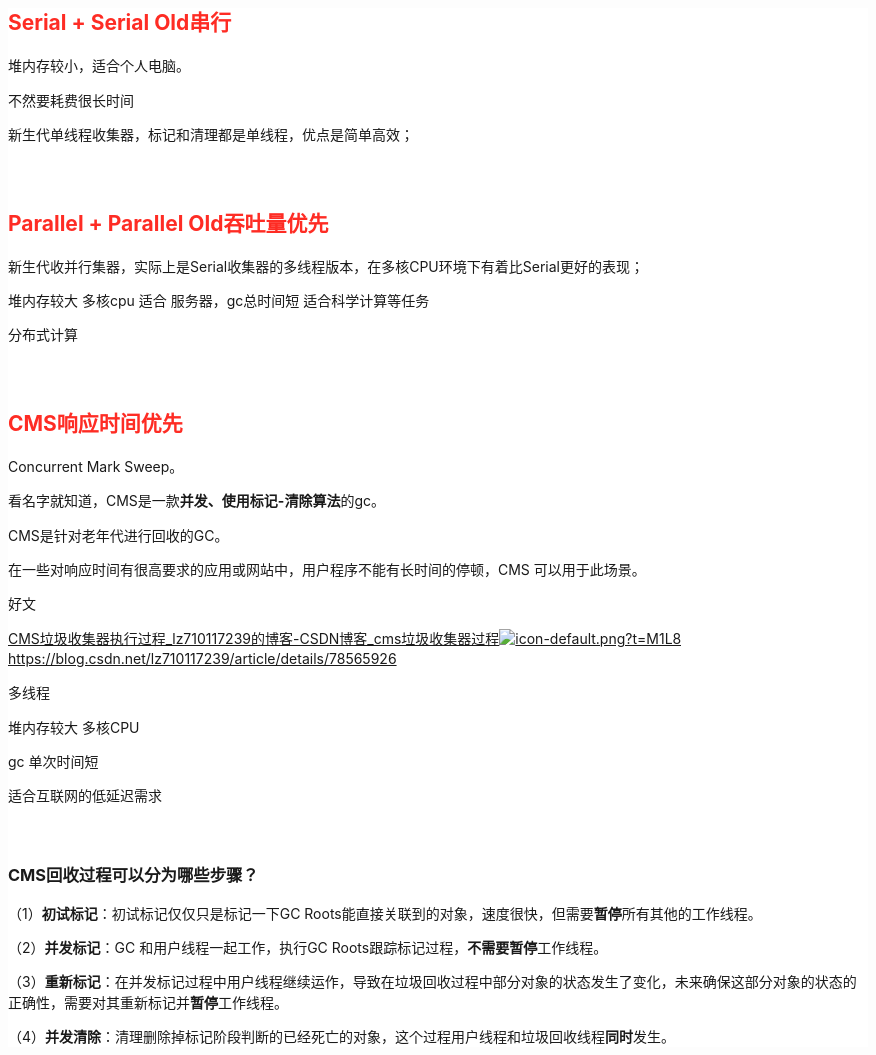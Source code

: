 <h2 id="Serial%20%2B%20Serial%20Old%E4%B8%B2%E8%A1%8C"><span style="color:#fe2c24;"><strong>Serial +</strong> <strong>Serial Old</strong>串行</span></h2>

<p id="u83f6a5be">堆内存较小，适合个人电脑。</p>

<p id="u3d349463">不然要耗费很长时间</p>

<p id="u79ae8ab0">新生代单线程收集器，标记和清理都是单线程，优点是简单高效；</p>

<p style="text-align:center;"><img alt="" src="https://img-blog.csdnimg.cn/img_convert/d315a0109773ca985ee76f512c7e6a95.png" /></p>

<h2 id="Parallel%20%2B%20Parallel%20Old%E5%90%9E%E5%90%90%E9%87%8F%E4%BC%98%E5%85%88"><span style="color:#fe2c24;"><strong>Parallel + Parallel Old</strong>吞吐量优先</span></h2>

<p id="u332ad111">新生代收并行集器，实际上是Serial收集器的多线程版本，在多核CPU环境下有着比Serial更好的表现；</p>

<p id="u55ae3022">堆内存较大 多核cpu 适合 服务器，gc总时间短 适合科学计算等任务</p>

<p id="ub3d57ec1">分布式计算</p>

<p style="text-align:center;"><img alt="" src="https://img-blog.csdnimg.cn/img_convert/33b141770bd85646936bed850cd332db.png" /></p>

<h2 id="CMS%E5%93%8D%E5%BA%94%E6%97%B6%E9%97%B4%E4%BC%98%E5%85%88"><span style="color:#fe2c24;"><strong>CMS</strong>响应时间优先</span></h2>

<p id="u86612d5a">Concurrent Mark Sweep。</p>

<p id="u936c3a0d">看名字就知道，CMS是一款<strong>并发、使用标记-清除算法</strong>的gc。</p>

<p id="u1fb8ee02">CMS是针对老年代进行回收的GC。</p>

<p id="u1a918f4c">在一些对响应时间有很高要求的应用或网站中，用户程序不能有长时间的停顿，CMS 可以用于此场景。</p>

<p id="u2215e3b6">好文</p>

<p id="u2f4eff1d"><a class="has-card" data-link-icon="https://csdnimg.cn/release/blog_editor_html/release2.0.7/ckeditor/plugins/CsdnLink/icons/icon-default.png?t=M1L8" data-link-title="CMS垃圾收集器执行过程_lz710117239的博客-CSDN博客_cms垃圾收集器过程" href="https://blog.csdn.net/lz710117239/article/details/78565926" title="CMS垃圾收集器执行过程_lz710117239的博客-CSDN博客_cms垃圾收集器过程"><span class="link-card-box"><span class="link-title">CMS垃圾收集器执行过程_lz710117239的博客-CSDN博客_cms垃圾收集器过程</span><span class="link-link"><img class="link-link-icon" src="https://csdnimg.cn/release/blog_editor_html/release2.0.7/ckeditor/plugins/CsdnLink/icons/icon-default.png?t=M1L8" alt="icon-default.png?t=M1L8" />https://blog.csdn.net/lz710117239/article/details/78565926</span></span></a></p>

<p id="u694318ca">多线程</p>

<p id="u8bbafa6a">堆内存较大 多核CPU</p>

<p id="ub9d52093">gc 单次时间短</p>

<p id="u10fadb79">适合互联网的低延迟需求</p>

<p id="u7b13a35e"></p>

<p style="text-align:center;"><img alt="" src="https://img-blog.csdnimg.cn/img_convert/7c974a43534b1685a8af6c6ded676fcf.png" /></p>

<h3 id="u5390f54b">CMS回收过程可以分为哪些步骤？</h3>

<p id="u432207a4">（1）<strong>初试标记</strong>：初试标记仅仅只是标记一下GC Roots能直接关联到的对象，速度很快，但需要<strong>暂停</strong>所有其他的工作线程。</p>

<p id="uef6c05e8">（2）<strong>并发标记</strong>：GC 和用户线程一起工作，执行GC Roots跟踪标记过程，<strong>不需要暂停</strong>工作线程。</p>

<p id="u9011adc4">（3）<strong>重新标记</strong>：在并发标记过程中用户线程继续运作，导致在垃圾回收过程中部分对象的状态发生了变化，未来确保这部分对象的状态的正确性，需要对其重新标记并<strong>暂停</strong>工作线程。</p>

<p id="u0882491c">（4）<strong>并发清除</strong>：清理删除掉标记阶段判断的已经死亡的对象，这个过程用户线程和垃圾回收线程<strong>同时</strong>发生。</p>
